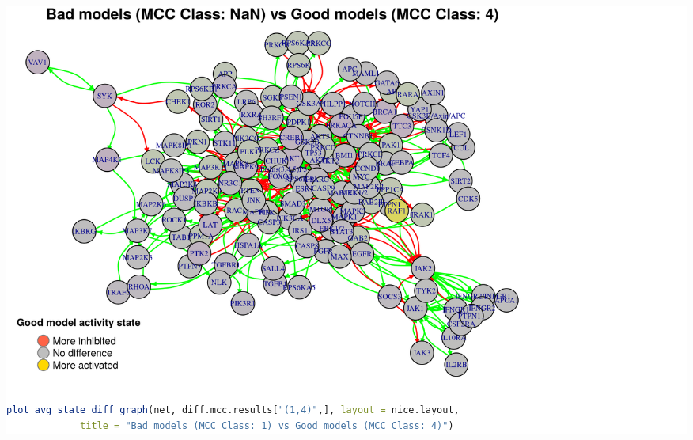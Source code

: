 <img src="MDA-MB-468_model_analysis_files/figure-html/Graphs: Good vs Bad models based on the MCC classification-1.png" width="672" />

```r
plot_avg_state_diff_graph(net, diff.mcc.results["(1,4)",], layout = nice.layout, 
             title = "Bad models (MCC Class: 1) vs Good models (MCC Class: 4)")
```
